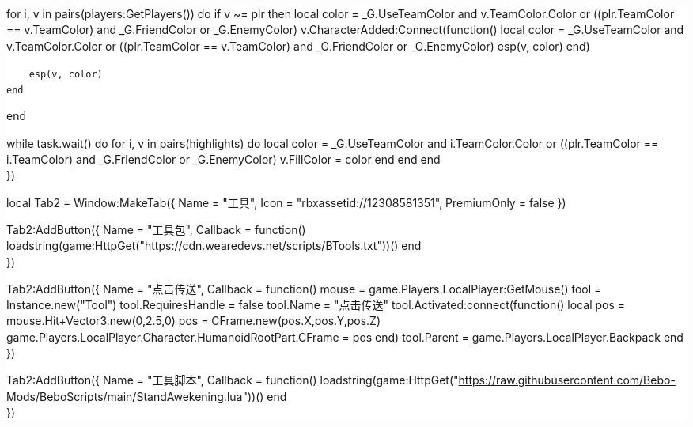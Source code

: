for i, v in pairs(players:GetPlayers()) do
    if v ~= plr then
        local color = _G.UseTeamColor and v.TeamColor.Color or ((plr.TeamColor == v.TeamColor) and _G.FriendColor or _G.EnemyColor)
        v.CharacterAdded:Connect(function()
            local color = _G.UseTeamColor and v.TeamColor.Color or ((plr.TeamColor == v.TeamColor) and _G.FriendColor or _G.EnemyColor)
            esp(v, color)
        end)
        
        esp(v, color)
    end
end

while task.wait() do
    for i, v in pairs(highlights) do
        local color = _G.UseTeamColor and i.TeamColor.Color or ((plr.TeamColor == i.TeamColor) and _G.FriendColor or _G.EnemyColor)
        v.FillColor = color
    end
end
  	end    
})

local Tab2 = Window:MakeTab({
	Name = "工具",
	Icon = "rbxassetid://12308581351",
	PremiumOnly = false
})

Tab2:AddButton({
	Name = "工具包",
	Callback = function()
     loadstring(game:HttpGet("https://cdn.wearedevs.net/scripts/BTools.txt"))()
  	end    
})

Tab2:AddButton({
	Name = "点击传送",
	Callback = function()
     mouse = game.Players.LocalPlayer:GetMouse()
                tool = Instance.new("Tool")
                tool.RequiresHandle = false
                tool.Name = "点击传送"
                tool.Activated:connect(function()
                local pos = mouse.Hit+Vector3.new(0,2.5,0)
                pos = CFrame.new(pos.X,pos.Y,pos.Z)
                game.Players.LocalPlayer.Character.HumanoidRootPart.CFrame = pos
                end)
                tool.Parent = game.Players.LocalPlayer.Backpack
  	end    
})

Tab2:AddButton({
	Name = "工具脚本",
	Callback = function()
     loadstring(game:HttpGet("https://raw.githubusercontent.com/Bebo-Mods/BeboScripts/main/StandAwekening.lua"))()
  	end    
})
